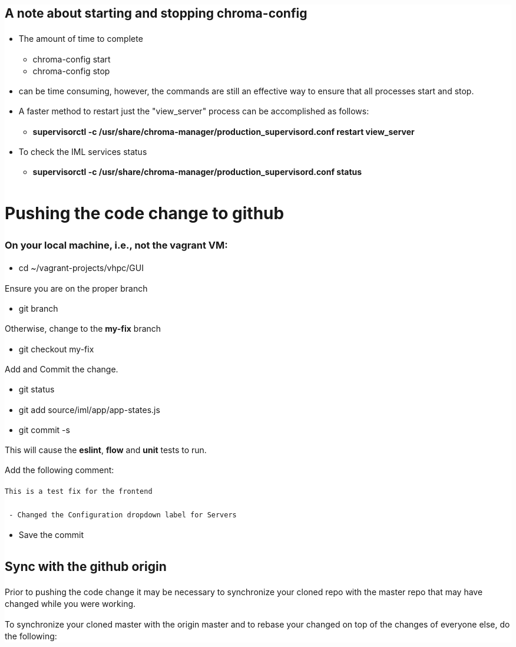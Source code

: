 ## A note about starting and stopping chroma-config
* The amount of time to complete 
    * chroma-config start
    * chroma-config stop

* can be time consuming, however, the commands are still an effective way to ensure that all processes start and stop.

* A faster method to restart just the "view_server" process can be accomplished as follows:

    * **supervisorctl -c /usr/share/chroma-manager/production_supervisord.conf restart view_server**


* To check the IML services status

   * **supervisorctl -c /usr/share/chroma-manager/production_supervisord.conf status**


# Pushing the code change to github

### On your local machine, i.e., not the vagrant VM:

* cd ~/vagrant-projects/vhpc/GUI

Ensure you are on the proper branch
* git branch

Otherwise, change to the **my-fix** branch
* git checkout my-fix

Add and Commit the change.

* git status

* git add source/iml/app/app-states.js

* git commit -s 

This will cause the **eslint**, **flow** and **unit** tests to run.

Add the following comment:

```
This is a test fix for the frontend

 - Changed the Configuration dropdown label for Servers
```

* Save the commit 

## Sync with the github origin
Prior to pushing the code change it may be necessary to synchronize your cloned repo with the master repo that may have changed while you were working.

To synchronize your cloned master with the origin master and to rebase your changed on top of the changes of everyone else, do the following:
